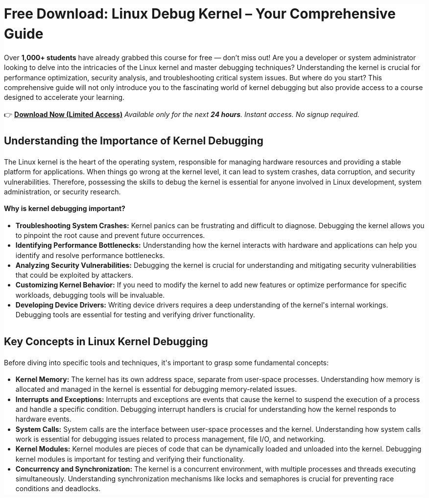 # Free Download: Linux Debug Kernel – Your Comprehensive Guide

Over **1,000+ students** have already grabbed this course for free — don’t miss out!
Are you a developer or system administrator looking to delve into the intricacies of the Linux kernel and master debugging techniques? Understanding the kernel is crucial for performance optimization, security analysis, and troubleshooting critical system issues. But where do you start? This comprehensive guide will not only introduce you to the fascinating world of kernel debugging but also provide access to a course designed to accelerate your learning.

👉 [**Download Now (Limited Access)**](https://udemywork.com/linux-debug-kernel)
_Available only for the next **24 hours**. Instant access. No signup required._

## Understanding the Importance of Kernel Debugging

The Linux kernel is the heart of the operating system, responsible for managing hardware resources and providing a stable platform for applications. When things go wrong at the kernel level, it can lead to system crashes, data corruption, and security vulnerabilities. Therefore, possessing the skills to debug the kernel is essential for anyone involved in Linux development, system administration, or security research.

**Why is kernel debugging important?**

*   **Troubleshooting System Crashes:** Kernel panics can be frustrating and difficult to diagnose. Debugging the kernel allows you to pinpoint the root cause and prevent future occurrences.
*   **Identifying Performance Bottlenecks:** Understanding how the kernel interacts with hardware and applications can help you identify and resolve performance bottlenecks.
*   **Analyzing Security Vulnerabilities:** Debugging the kernel is crucial for understanding and mitigating security vulnerabilities that could be exploited by attackers.
*   **Customizing Kernel Behavior:** If you need to modify the kernel to add new features or optimize performance for specific workloads, debugging tools will be invaluable.
*   **Developing Device Drivers:** Writing device drivers requires a deep understanding of the kernel's internal workings. Debugging tools are essential for testing and verifying driver functionality.

## Key Concepts in Linux Kernel Debugging

Before diving into specific tools and techniques, it's important to grasp some fundamental concepts:

*   **Kernel Memory:** The kernel has its own address space, separate from user-space processes. Understanding how memory is allocated and managed in the kernel is essential for debugging memory-related issues.
*   **Interrupts and Exceptions:** Interrupts and exceptions are events that cause the kernel to suspend the execution of a process and handle a specific condition. Debugging interrupt handlers is crucial for understanding how the kernel responds to hardware events.
*   **System Calls:** System calls are the interface between user-space processes and the kernel. Understanding how system calls work is essential for debugging issues related to process management, file I/O, and networking.
*   **Kernel Modules:** Kernel modules are pieces of code that can be dynamically loaded and unloaded into the kernel. Debugging kernel modules is important for testing and verifying their functionality.
*   **Concurrency and Synchronization:** The kernel is a concurrent environment, with multiple processes and threads executing simultaneously. Understanding synchronization mechanisms like locks and semaphores is crucial for preventing race conditions and deadlocks.
